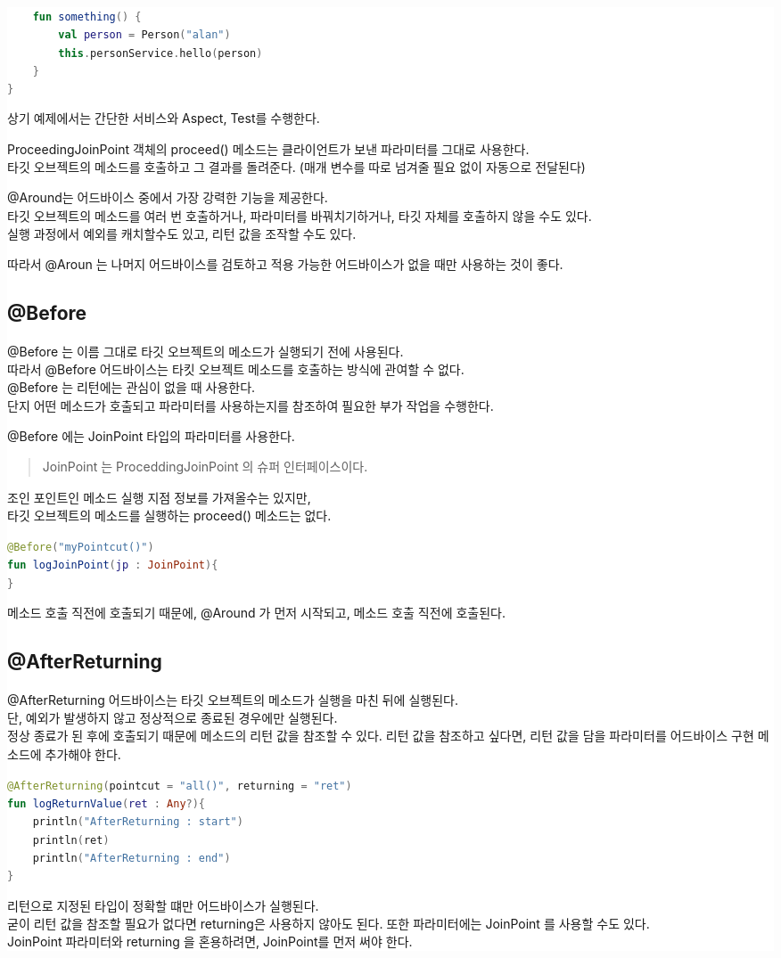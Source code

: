 ```kotlin
    fun something() {
        val person = Person("alan")
        this.personService.hello(person)
    }
}
```

상기 예제에서는 간단한 서비스와 Aspect, Test를 수행한다.   

ProceedingJoinPoint 객체의 proceed() 메소드는 클라이언트가 보낸 파라미터를 그대로 사용한다.   
타깃 오브젝트의 메소드를 호출하고 그 결과를 돌려준다. (매개 변수를 따로 넘겨줄 필요 없이 자동으로 전달된다)   

@Around는 어드바이스 중에서 가장 강력한 기능을 제공한다.   
타깃 오브젝트의 메소드를 여러 번 호출하거나, 파라미터를 바꿔치기하거나, 타깃 자체를 호출하지 않을 수도 있다.   
실행 과정에서 예외를 캐치할수도 있고, 리턴 값을 조작할 수도 있다.   

따라서 @Aroun 는 나머지 어드바이스를 검토하고 적용 가능한 어드바이스가 없을 때만 사용하는 것이 좋다.   

## @Before
@Before 는 이름 그대로 타깃 오브젝트의 메소드가 실행되기 전에 사용된다.   
따라서 @Before 어드바이스는 타킷 오브젝트 메소드를 호출하는 방식에 관여할 수 없다.   
@Before 는 리턴에는 관심이 없을 때 사용한다.   
단지 어떤 메소드가 호출되고 파라미터를 사용하는지를 참조하여 필요한 부가 작업을 수행한다.   

@Before 에는 JoinPoint 타입의 파라미터를 사용한다.   

> JoinPoint 는 ProceddingJoinPoint 의 슈퍼 인터페이스이다.

조인 포인트인 메소드 실행 지점 정보를 가져올수는 있지만,    
타깃 오브젝트의 메소드를 실행하는 proceed() 메소드는 없다.   

```kotlin
@Before("myPointcut()")
fun logJoinPoint(jp : JoinPoint){
}
``` 

메소드 호출 직전에 호출되기 때문에, @Around 가 먼저 시작되고, 메소드 호출 직전에 호출된다.

## @AfterReturning
@AfterReturning 어드바이스는 타깃 오브젝트의 메소드가 실행을 마친 뒤에 실행된다.   
단, 예외가 발생하지 않고 정상적으로 종료된 경우에만 실행된다.   
정상 종료가 된 후에 호출되기 때문에 메소드의 리턴 값을 참조할 수 있다. 
리턴 값을 참조하고 싶다면, 리턴 값을 담을 파라미터를 어드바이스 구현 메소드에 추가해야 한다.   

```kotlin
@AfterReturning(pointcut = "all()", returning = "ret")
fun logReturnValue(ret : Any?){
    println("AfterReturning : start")
    println(ret)
    println("AfterReturning : end")
}
```

리턴으로 지정된 타입이 정확할 떄만 어드바이스가 실행된다.   
굳이 리턴 값을 참조할 필요가 없다면 returning은 사용하지 않아도 된다. 
또한 파라미터에는 JoinPoint 를 사용할 수도 있다.   
JoinPoint 파라미터와 returning 을 혼용하려면, JoinPoint를 먼저 써야 한다.  
